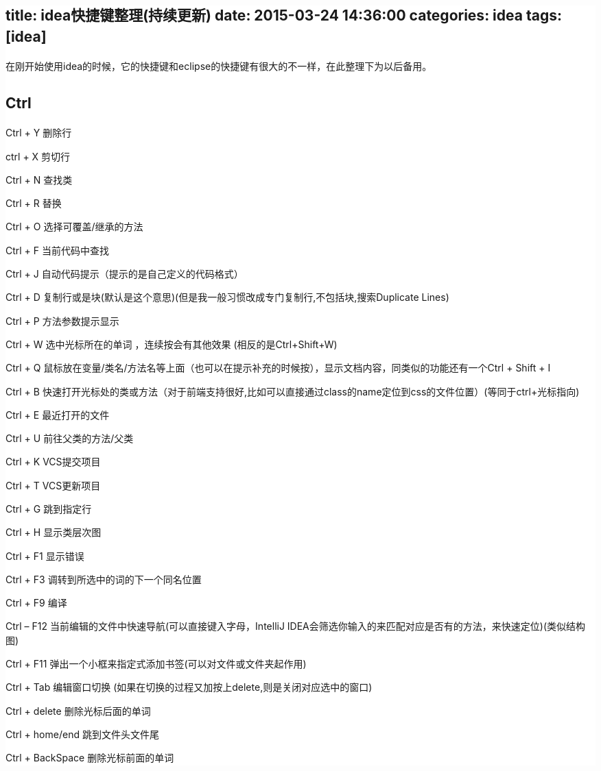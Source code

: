 title: idea快捷键整理(持续更新)
date: 2015-03-24 14:36:00
categories: idea
tags: [idea]
---

在刚开始使用idea的时候，它的快捷键和eclipse的快捷键有很大的不一样，在此整理下为以后备用。

## Ctrl

Ctrl + Y 删除行

ctrl + X 剪切行

Ctrl + N 查找类

Ctrl + R 替换

Ctrl + O 选择可覆盖/继承的方法

Ctrl + F 当前代码中查找

Ctrl + J 自动代码提示（提示的是自己定义的代码格式）

Ctrl + D 复制行或是块(默认是这个意思)(但是我一般习惯改成专门复制行,不包括块,搜索Duplicate Lines)

Ctrl + P 方法参数提示显示

Ctrl + W 选中光标所在的单词 ，连续按会有其他效果 (相反的是Ctrl+Shift+W)

Ctrl + Q 鼠标放在变量/类名/方法名等上面（也可以在提示补充的时候按），显示文档内容，同类似的功能还有一个Ctrl + Shift + I

Ctrl + B 快速打开光标处的类或方法（对于前端支持很好,比如可以直接通过class的name定位到css的文件位置）(等同于ctrl+光标指向)

Ctrl + E 最近打开的文件

Ctrl + U 前往父类的方法/父类

Ctrl + K VCS提交项目

Ctrl + T VCS更新项目

Ctrl + G 跳到指定行

Ctrl + H 显示类层次图

Ctrl + F1 显示错误

Ctrl + F3 调转到所选中的词的下一个同名位置

Ctrl + F9 编译

Ctrl – F12 当前编辑的文件中快速导航(可以直接键入字母，IntelliJ IDEA会筛选你输入的来匹配对应是否有的方法，来快速定位)(类似结构图)

Ctrl + F11 弹出一个小框来指定式添加书签(可以对文件或文件夹起作用)

Ctrl + Tab 编辑窗口切换 (如果在切换的过程又加按上delete,则是关闭对应选中的窗口)

Ctrl + delete 删除光标后面的单词

Ctrl + home/end 跳到文件头文件尾

Ctrl + BackSpace 删除光标前面的单词
